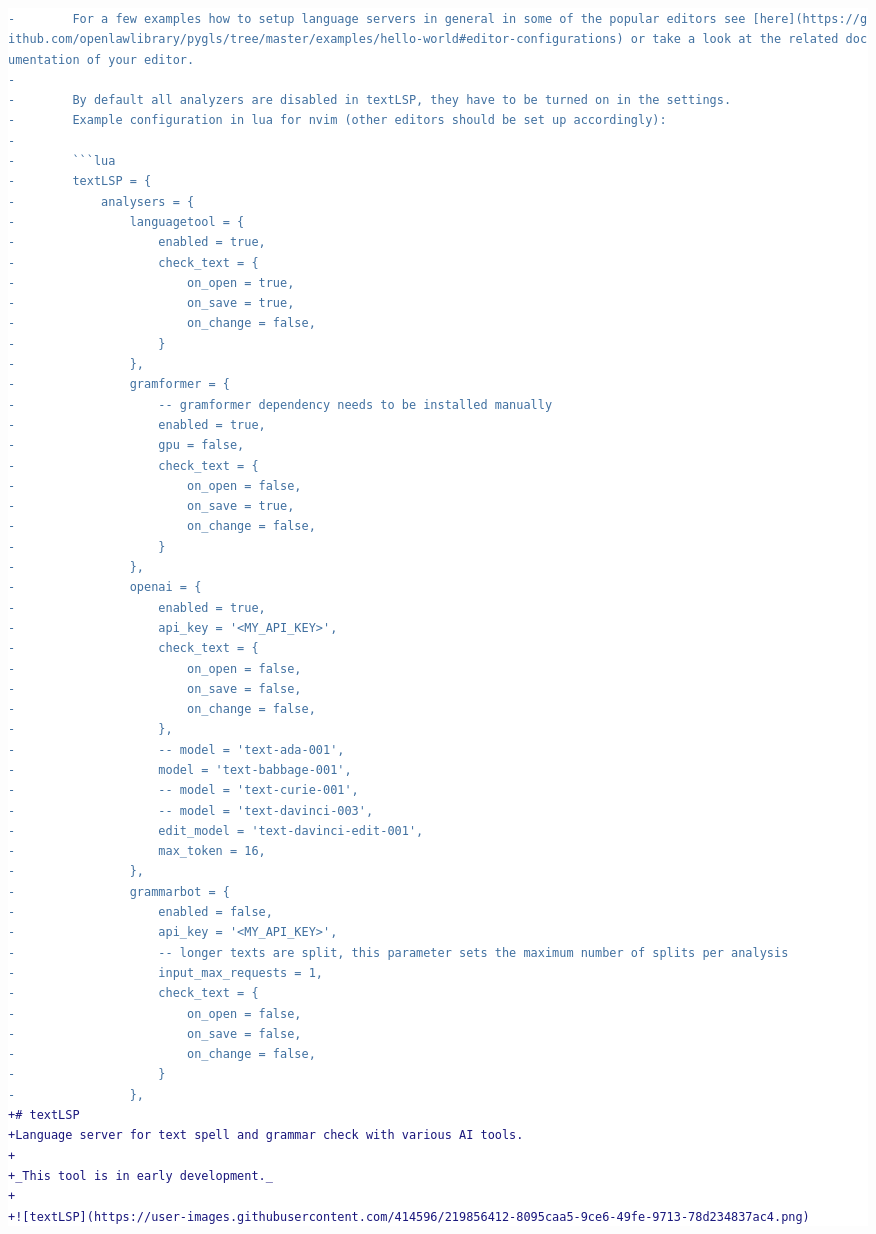 ```diff
-        For a few examples how to setup language servers in general in some of the popular editors see [here](https://github.com/openlawlibrary/pygls/tree/master/examples/hello-world#editor-configurations) or take a look at the related documentation of your editor.
-        
-        By default all analyzers are disabled in textLSP, they have to be turned on in the settings.
-        Example configuration in lua for nvim (other editors should be set up accordingly):
-        
-        ```lua
-        textLSP = {
-            analysers = {
-                languagetool = {
-                    enabled = true,
-                    check_text = {
-                        on_open = true,
-                        on_save = true,
-                        on_change = false,
-                    }
-                },
-                gramformer = {
-                    -- gramformer dependency needs to be installed manually
-                    enabled = true,
-                    gpu = false,
-                    check_text = {
-                        on_open = false,
-                        on_save = true,
-                        on_change = false,
-                    }
-                },
-                openai = {
-                    enabled = true,
-                    api_key = '<MY_API_KEY>',
-                    check_text = {
-                        on_open = false,
-                        on_save = false,
-                        on_change = false,
-                    },
-                    -- model = 'text-ada-001',
-                    model = 'text-babbage-001',
-                    -- model = 'text-curie-001',
-                    -- model = 'text-davinci-003',
-                    edit_model = 'text-davinci-edit-001',
-                    max_token = 16,
-                },
-                grammarbot = {
-                    enabled = false,
-                    api_key = '<MY_API_KEY>',
-                    -- longer texts are split, this parameter sets the maximum number of splits per analysis
-                    input_max_requests = 1,
-                    check_text = {
-                        on_open = false,
-                        on_save = false,
-                        on_change = false,
-                    }
-                },
+# textLSP
+Language server for text spell and grammar check with various AI tools.
+
+_This tool is in early development._
+
+![textLSP](https://user-images.githubusercontent.com/414596/219856412-8095caa5-9ce6-49fe-9713-78d234837ac4.png)
```